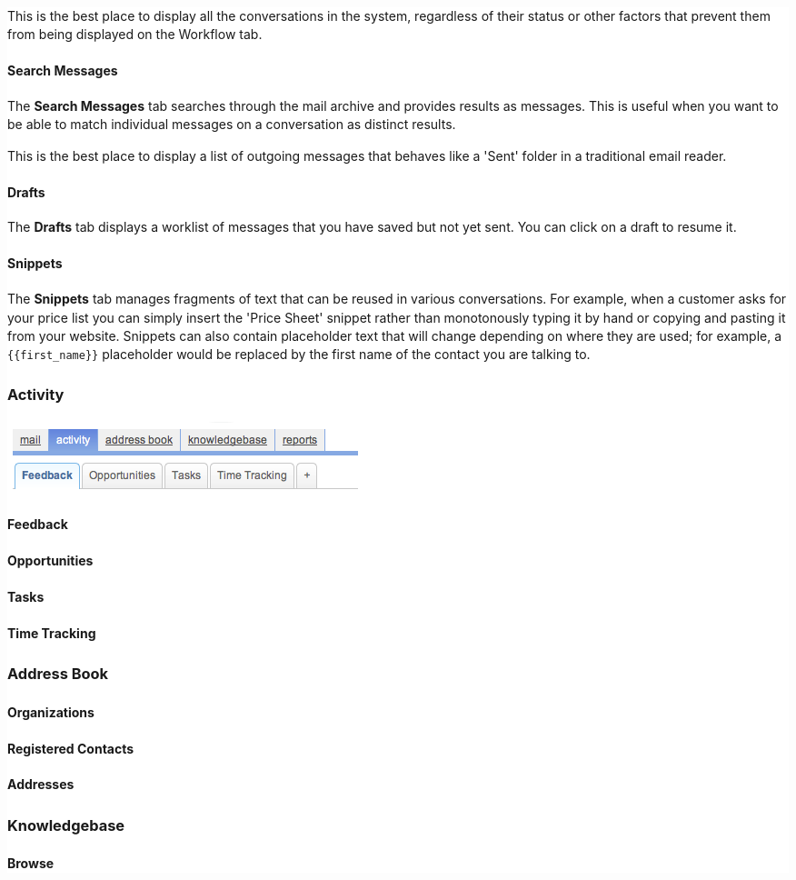 This is the best place to display all the conversations in the system, regardless of their status or other factors that prevent them from being displayed on the Workflow tab.

#### Search Messages ####

The **Search Messages** tab searches through the mail archive and provides results as messages.  This is useful when you want to be able to match individual messages on a conversation as distinct results.

This is the best place to display a list of outgoing messages that behaves like a 'Sent' folder in a traditional email reader.

#### Drafts ####

The **Drafts** tab displays a worklist of messages that you have saved but not yet sent.  You can click on a draft to resume it.

#### Snippets ####

The **Snippets** tab manages fragments of text that can be reused in various conversations.  For example, when a customer asks for your price list you can simply insert the 'Price Sheet' snippet rather than monotonously typing it by hand or copying and pasting it from your website.  Snippets can also contain placeholder text that will change depending on where they are used; for example, a `{{first_name}}` placeholder would be replaced by the first name of the contact you are talking to.

### Activity ###

![The activity section.](images/getting_started/section_activity.png)

#### Feedback ####

#### Opportunities ####

#### Tasks ####

#### Time Tracking ####

### Address Book ###

#### Organizations ####

#### Registered Contacts ####

#### Addresses ####

### Knowledgebase ###

#### Browse ####
